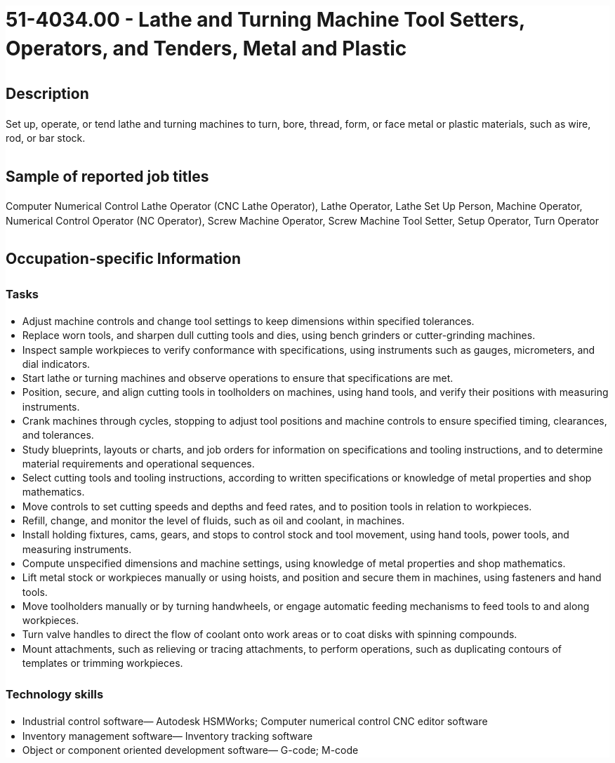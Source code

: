 # 51-4034.00 - Lathe and Turning Machine Tool Setters, Operators, and Tenders, Metal and Plastic

## Description
Set up, operate, or tend lathe and turning machines to turn, bore, thread, form, or face metal or plastic materials, such as wire, rod, or bar stock.

## Sample of reported job titles
Computer Numerical Control Lathe Operator (CNC Lathe Operator), Lathe Operator, Lathe Set Up Person, Machine Operator, Numerical Control Operator (NC Operator), Screw Machine Operator, Screw Machine Tool Setter, Setup Operator, Turn Operator

## Occupation-specific Information
### Tasks
- Adjust machine controls and change tool settings to keep dimensions within specified tolerances.
- Replace worn tools, and sharpen dull cutting tools and dies, using bench grinders or cutter-grinding machines.
- Inspect sample workpieces to verify conformance with specifications, using instruments such as gauges, micrometers, and dial indicators.
- Start lathe or turning machines and observe operations to ensure that specifications are met.
- Position, secure, and align cutting tools in toolholders on machines, using hand tools, and verify their positions with measuring instruments.
- Crank machines through cycles, stopping to adjust tool positions and machine controls to ensure specified timing, clearances, and tolerances.
- Study blueprints, layouts or charts, and job orders for information on specifications and tooling instructions, and to determine material requirements and operational sequences.
- Select cutting tools and tooling instructions, according to written specifications or knowledge of metal properties and shop mathematics.
- Move controls to set cutting speeds and depths and feed rates, and to position tools in relation to workpieces.
- Refill, change, and monitor the level of fluids, such as oil and coolant, in machines.
- Install holding fixtures, cams, gears, and stops to control stock and tool movement, using hand tools, power tools, and measuring instruments.
- Compute unspecified dimensions and machine settings, using knowledge of metal properties and shop mathematics.
- Lift metal stock or workpieces manually or using hoists, and position and secure them in machines, using fasteners and hand tools.
- Move toolholders manually or by turning handwheels, or engage automatic feeding mechanisms to feed tools to and along workpieces.
- Turn valve handles to direct the flow of coolant onto work areas or to coat disks with spinning compounds.
- Mount attachments, such as relieving or tracing attachments, to perform operations, such as duplicating contours of templates or trimming workpieces.

### Technology skills
- Industrial control software— Autodesk HSMWorks; Computer numerical control CNC editor software
- Inventory management software— Inventory tracking software
- Object or component oriented development software— G-code; M-code
